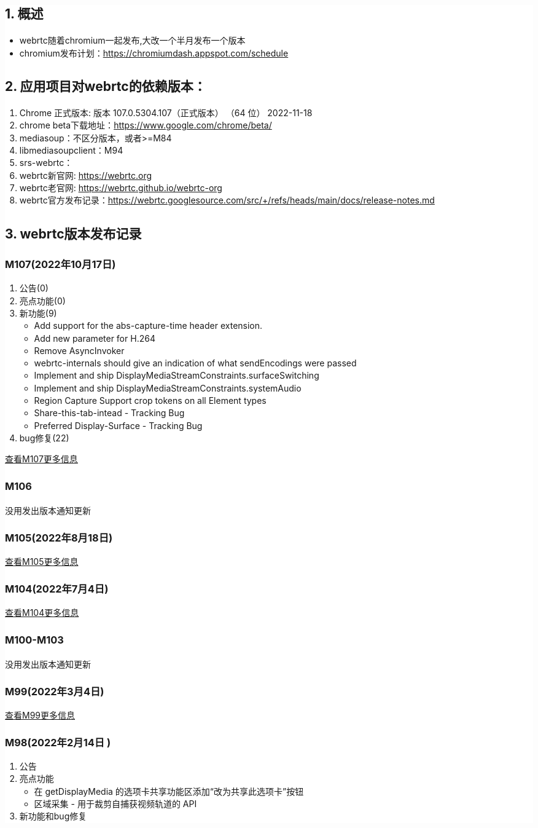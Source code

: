 ## 1. 概述
- webrtc随着chromium一起发布,大改一个半月发布一个版本
- chromium发布计划：https://chromiumdash.appspot.com/schedule

## 2. 应用项目对webrtc的依赖版本：
1. Chrome 正式版本: 版本 107.0.5304.107（正式版本） （64 位） 2022-11-18
2. chrome beta下载地址：https://www.google.com/chrome/beta/
2. mediasoup：不区分版本，或者>=M84
3. libmediasoupclient：M94
4. srs-webrtc：
5. webrtc新官网: https://webrtc.org
6. webrtc老官网: https://webrtc.github.io/webrtc-org
7. webrtc官方发布记录：https://webrtc.googlesource.com/src/+/refs/heads/main/docs/release-notes.md

## 3. webrtc版本发布记录
### M107(2022年10月17日)
1. 公告(0)
2. 亮点功能(0)
3. 新功能(9)
    - Add support for the abs-capture-time header extension.
    - Add new parameter for H.264
    - Remove AsyncInvoker
    - webrtc-internals should give an indication of what sendEncodings were passed
    - Implement and ship DisplayMediaStreamConstraints.surfaceSwitching
    - Implement and ship DisplayMediaStreamConstraints.systemAudio
    - Region Capture Support crop tokens on all Element types
    - Share-this-tab-intead - Tracking Bug
    - Preferred Display-Surface - Tracking Bug
4. bug修复(22)
 
[查看M107更多信息](https://groups.google.com/g/discuss-webrtc/c/StVFkKuSRc8/m/aL629ZA6AgAJ)

### M106
没用发出版本通知更新

### M105(2022年8月18日)
[查看M105更多信息](https://groups.google.com/g/discuss-webrtc/c/5KBtZx2gvcQ/m/HYKhV8ERDgAJ)

### M104(2022年7月4日)
[查看M104更多信息](https://groups.google.com/g/discuss-webrtc/c/PZxgk-aUFhw/m/5CkxzxUMAgAJ)

### M100-M103
没用发出版本通知更新

### M99(2022年3月4日)
[查看M99更多信息](https://groups.google.com/g/discuss-webrtc/c/Yf6c3HW4N3k/m/3SC_Hy15BQAJ)

### M98(2022年2月14日 )
1. 公告
2. 亮点功能
    - 在 getDisplayMedia 的选项卡共享功能区添加“改为共享此选项卡”按钮
    - 区域采集 - 用于裁剪自捕获视频轨道的 API
3. 新功能和bug修复
